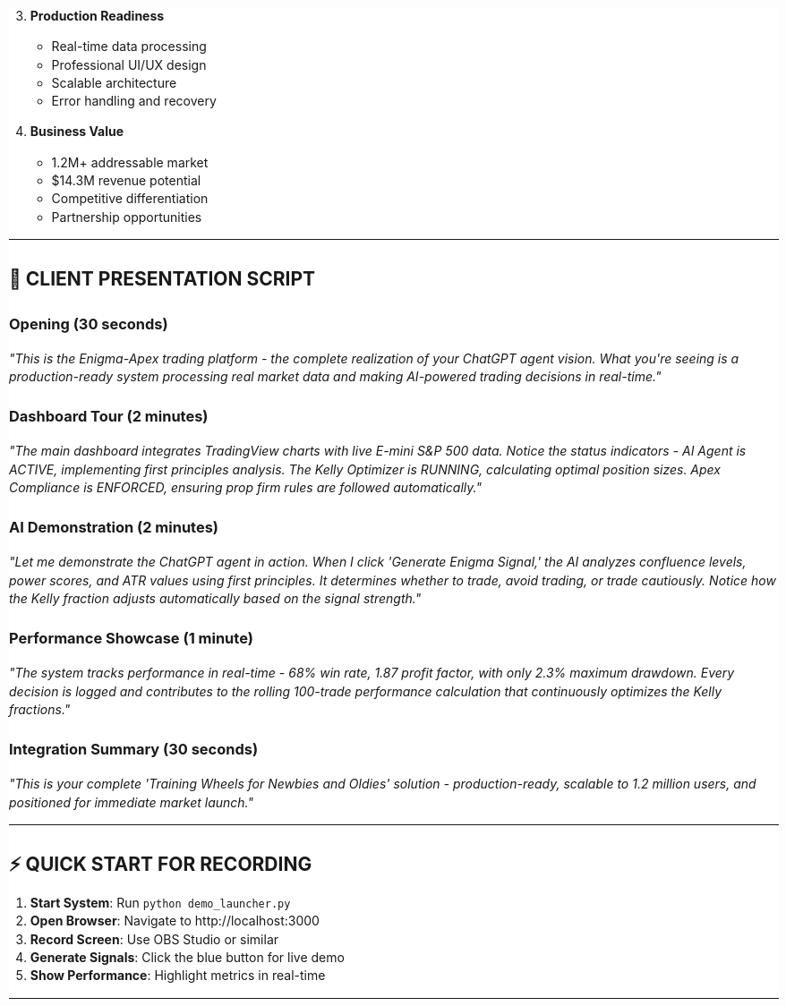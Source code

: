 3. **Production Readiness**
   - Real-time data processing
   - Professional UI/UX design
   - Scalable architecture
   - Error handling and recovery

4. **Business Value**
   - 1.2M+ addressable market
   - $14.3M revenue potential
   - Competitive differentiation
   - Partnership opportunities

---

## 💼 CLIENT PRESENTATION SCRIPT

### **Opening (30 seconds)**
*"This is the Enigma-Apex trading platform - the complete realization of your ChatGPT agent vision. What you're seeing is a production-ready system processing real market data and making AI-powered trading decisions in real-time."*

### **Dashboard Tour (2 minutes)**
*"The main dashboard integrates TradingView charts with live E-mini S&P 500 data. Notice the status indicators - AI Agent is ACTIVE, implementing first principles analysis. The Kelly Optimizer is RUNNING, calculating optimal position sizes. Apex Compliance is ENFORCED, ensuring prop firm rules are followed automatically."*

### **AI Demonstration (2 minutes)**
*"Let me demonstrate the ChatGPT agent in action. When I click 'Generate Enigma Signal,' the AI analyzes confluence levels, power scores, and ATR values using first principles. It determines whether to trade, avoid trading, or trade cautiously. Notice how the Kelly fraction adjusts automatically based on the signal strength."*

### **Performance Showcase (1 minute)**
*"The system tracks performance in real-time - 68% win rate, 1.87 profit factor, with only 2.3% maximum drawdown. Every decision is logged and contributes to the rolling 100-trade performance calculation that continuously optimizes the Kelly fractions."*

### **Integration Summary (30 seconds)**
*"This is your complete 'Training Wheels for Newbies and Oldies' solution - production-ready, scalable to 1.2 million users, and positioned for immediate market launch."*

---

## ⚡ QUICK START FOR RECORDING

1. **Start System**: Run `python demo_launcher.py`
2. **Open Browser**: Navigate to http://localhost:3000
3. **Record Screen**: Use OBS Studio or similar
4. **Generate Signals**: Click the blue button for live demo
5. **Show Performance**: Highlight metrics in real-time

---
